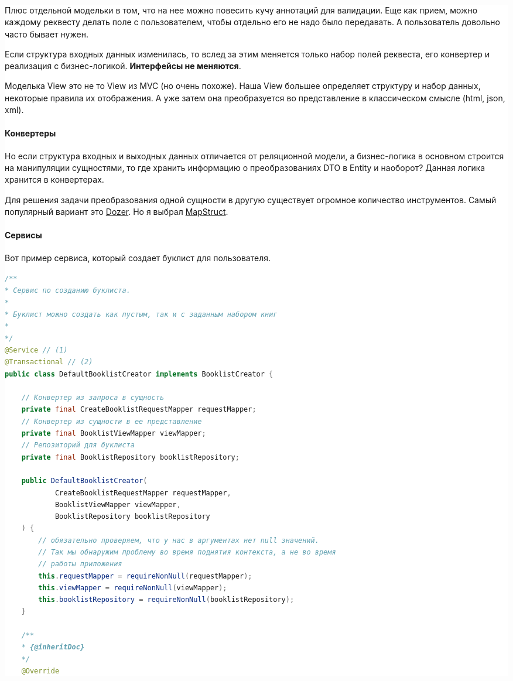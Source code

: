 Плюс отдельной модельки в том, что на нее можно повесить кучу аннотаций для валидации. Еще как прием, можно каждому
реквесту делать поле с пользователем, чтобы отдельно его не надо было передавать. А пользователь довольно часто 
бывает нужен.

Если структура входных данных изменилась, то вслед за этим меняется только набор полей реквеста, его конвертер и
реализация с бизнес-логикой. **Интерфейсы не меняются**.

Моделька View это не то View из MVC (но очень похоже). Наша View большее определяет структуру и набор данных,
некоторые правила их отображения. А уже затем она преобразуется во представление в классическом смысле (html, json, 
xml).

#### Конвертеры

Но если структура входных и выходных данных отличается от реляционной модели, а бизнес-логика в основном строится на
манипуляции сущностями, то где хранить информацию о преобразованиях DTO в Entity и наоборот? 
Данная логика хранится в конвертерах. 

Для решения задачи преобразования одной сущности в другую существует огромное количество инструментов. Самый 
популярный вариант это [Dozer](http://dozer.sourceforge.net/). Но я выбрал [MapStruct](http://mapstruct.org/).

#### Сервисы

Вот пример сервиса, который создает буклист для пользователя. 

```java
/**
* Сервис по созданию буклиста.
* 
* Буклист можно создать как пустым, так и с заданным набором книг
* 
*/
@Service // (1)
@Transactional // (2)
public class DefaultBooklistCreator implements BooklistCreator {

    // Конвертер из запроса в сущность
    private final CreateBooklistRequestMapper requestMapper;
    // Конвертер из сущности в ее представление
    private final BooklistViewMapper viewMapper;
    // Репозиторий для буклиста
    private final BooklistRepository booklistRepository;

    public DefaultBooklistCreator(
            CreateBooklistRequestMapper requestMapper,
            BooklistViewMapper viewMapper,
            BooklistRepository booklistRepository
    ) {
        // обязательно проверяем, что у нас в аргументах нет null значений.
        // Так мы обнаружим проблему во время поднятия контекста, а не во время
        // работы приложения
        this.requestMapper = requireNonNull(requestMapper);
        this.viewMapper = requireNonNull(viewMapper);
        this.booklistRepository = requireNonNull(booklistRepository);
    }

    /**
    * {@inheritDoc}
    */
    @Override
```